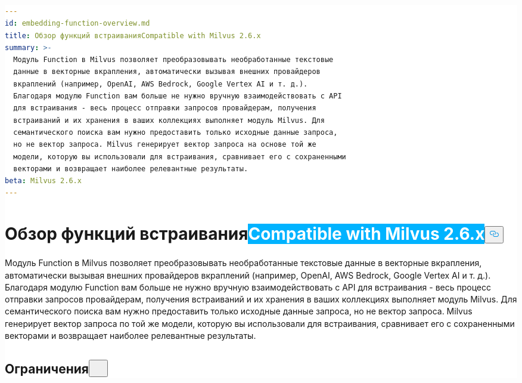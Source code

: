 ```yaml
---
id: embedding-function-overview.md
title: Обзор функций встраиванияCompatible with Milvus 2.6.x
summary: >-
  Модуль Function в Milvus позволяет преобразовывать необработанные текстовые
  данные в векторные вкрапления, автоматически вызывая внешних провайдеров
  вкраплений (например, OpenAI, AWS Bedrock, Google Vertex AI и т. д.).
  Благодаря модулю Function вам больше не нужно вручную взаимодействовать с API
  для встраивания - весь процесс отправки запросов провайдерам, получения
  встраиваний и их хранения в ваших коллекциях выполняет модуль Milvus. Для
  семантического поиска вам нужно предоставить только исходные данные запроса,
  но не вектор запроса. Milvus генерирует вектор запроса на основе той же
  модели, которую вы использовали для встраивания, сравнивает его с сохраненными
  векторами и возвращает наиболее релевантные результаты.
beta: Milvus 2.6.x
---
```

<h1 id="Embedding-Function-Overview" class="common-anchor-header">Обзор функций встраивания<span class="beta-tag" style="background-color:rgb(0, 179, 255);color:white" translate="no">Compatible with Milvus 2.6.x</span><button data-href="#Embedding-Function-Overview" class="anchor-icon" translate="no">
      <svg translate="no"
        aria-hidden="true"
        focusable="false"
        height="20"
        version="1.1"
        viewBox="0 0 16 16"
        width="16"
      >
        <path
          fill="#0092E4"
          fill-rule="evenodd"
          d="M4 9h1v1H4c-1.5 0-3-1.69-3-3.5S2.55 3 4 3h4c1.45 0 3 1.69 3 3.5 0 1.41-.91 2.72-2 3.25V8.59c.58-.45 1-1.27 1-2.09C10 5.22 8.98 4 8 4H4c-.98 0-2 1.22-2 2.5S3 9 4 9zm9-3h-1v1h1c1 0 2 1.22 2 2.5S13.98 12 13 12H9c-.98 0-2-1.22-2-2.5 0-.83.42-1.64 1-2.09V6.25c-1.09.53-2 1.84-2 3.25C6 11.31 7.55 13 9 13h4c1.45 0 3-1.69 3-3.5S14.5 6 13 6z"
        ></path>
      </svg>
    </button></h1><p>Модуль Function в Milvus позволяет преобразовывать необработанные текстовые данные в векторные вкрапления, автоматически вызывая внешних провайдеров вкраплений (например, OpenAI, AWS Bedrock, Google Vertex AI и т. д.). Благодаря модулю Function вам больше не нужно вручную взаимодействовать с API для встраивания - весь процесс отправки запросов провайдерам, получения встраиваний и их хранения в ваших коллекциях выполняет модуль Milvus. Для семантического поиска вам нужно предоставить только исходные данные запроса, но не вектор запроса. Milvus генерирует вектор запроса по той же модели, которую вы использовали для встраивания, сравнивает его с сохраненными векторами и возвращает наиболее релевантные результаты.</p>
<h2 id="Limits" class="common-anchor-header">Ограничения<button data-href="#Limits" class="anchor-icon" translate="no">
      <svg translate="no"
        aria-hidden="true"
        focusable="false"
        height="20"
        version="1.1"
        viewBox="0 0 16 16"
        width="16"
      >
        <path
          fill="#0092E4"
          fill-rule="evenodd"
